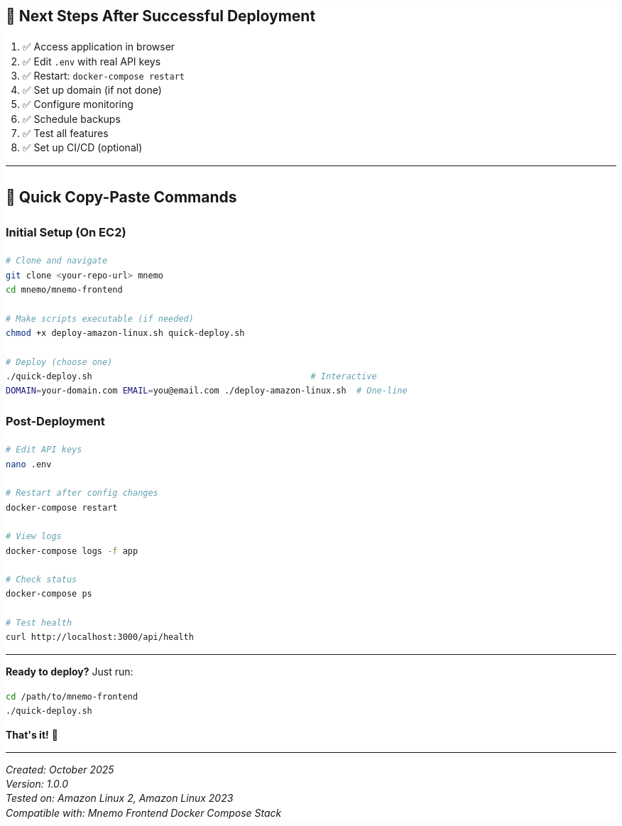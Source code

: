 ## 🔄 Next Steps After Successful Deployment

1. ✅ Access application in browser
2. ✅ Edit `.env` with real API keys
3. ✅ Restart: `docker-compose restart`
4. ✅ Set up domain (if not done)
5. ✅ Configure monitoring
6. ✅ Schedule backups
7. ✅ Test all features
8. ✅ Set up CI/CD (optional)

---

## 📝 Quick Copy-Paste Commands

### Initial Setup (On EC2)
```bash
# Clone and navigate
git clone <your-repo-url> mnemo
cd mnemo/mnemo-frontend

# Make scripts executable (if needed)
chmod +x deploy-amazon-linux.sh quick-deploy.sh

# Deploy (choose one)
./quick-deploy.sh                                           # Interactive
DOMAIN=your-domain.com EMAIL=you@email.com ./deploy-amazon-linux.sh  # One-line
```

### Post-Deployment
```bash
# Edit API keys
nano .env

# Restart after config changes
docker-compose restart

# View logs
docker-compose logs -f app

# Check status
docker-compose ps

# Test health
curl http://localhost:3000/api/health
```

---

**Ready to deploy?** Just run:

```bash
cd /path/to/mnemo-frontend
./quick-deploy.sh
```

**That's it!** 🚀

---

*Created: October 2025*  
*Version: 1.0.0*  
*Tested on: Amazon Linux 2, Amazon Linux 2023*  
*Compatible with: Mnemo Frontend Docker Compose Stack*

